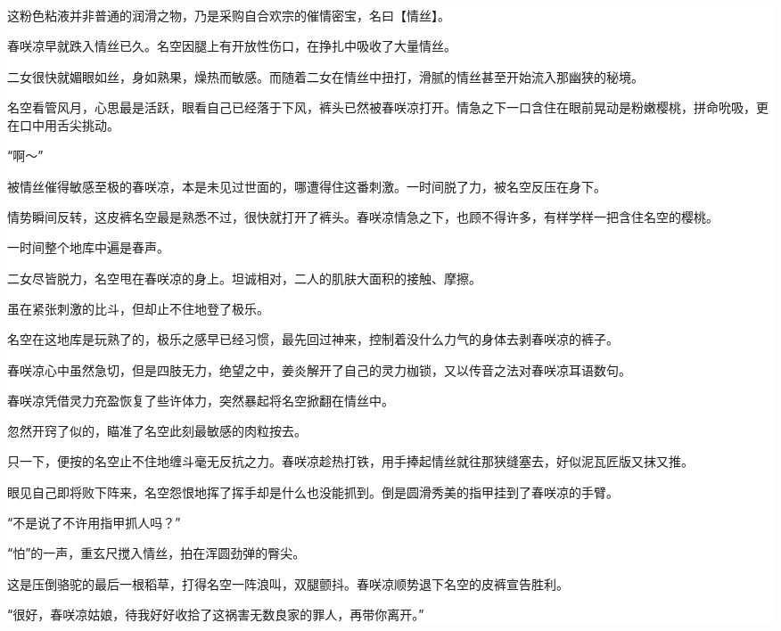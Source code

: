 这粉色粘液并非普通的润滑之物，乃是采购自合欢宗的催情密宝，名曰【情丝】。

 

春咲凉早就跌入情丝已久。名空因腿上有开放性伤口，在挣扎中吸收了大量情丝。

 

二女很快就媚眼如丝，身如熟果，燥热而敏感。而随着二女在情丝中扭打，滑腻的情丝甚至开始流入那幽狭的秘境。

 

名空看管风月，心思最是活跃，眼看自己已经落于下风，裤头已然被春咲凉打开。情急之下一口含住在眼前晃动是粉嫩樱桃，拼命吮吸，更在口中用舌尖挑动。

 

“啊～”

 

被情丝催得敏感至极的春咲凉，本是未见过世面的，哪遭得住这番刺激。一时间脱了力，被名空反压在身下。

 

情势瞬间反转，这皮裤名空最是熟悉不过，很快就打开了裤头。春咲凉情急之下，也顾不得许多，有样学样一把含住名空的樱桃。

 

一时间整个地库中遍是春声。

 

二女尽皆脱力，名空甩在春咲凉的身上。坦诚相对，二人的肌肤大面积的接触、摩擦。

 

虽在紧张刺激的比斗，但却止不住地登了极乐。

 

名空在这地库是玩熟了的，极乐之感早已经习惯，最先回过神来，控制着没什么力气的身体去剥春咲凉的裤子。

 

春咲凉心中虽然急切，但是四肢无力，绝望之中，姜炎解开了自己的灵力枷锁，又以传音之法对春咲凉耳语数句。

 

春咲凉凭借灵力充盈恢复了些许体力，突然暴起将名空掀翻在情丝中。

 

忽然开窍了似的，瞄准了名空此刻最敏感的肉粒按去。

 

只一下，便按的名空止不住地缠斗毫无反抗之力。春咲凉趁热打铁，用手捧起情丝就往那狭缝塞去，好似泥瓦匠版又抹又推。

 

眼见自己即将败下阵来，名空怨恨地挥了挥手却是什么也没能抓到。倒是圆滑秀美的指甲挂到了春咲凉的手臂。

 

“不是说了不许用指甲抓人吗？”

 

“怕”的一声，重玄尺搅入情丝，拍在浑圆劲弹的臀尖。

 

这是压倒骆驼的最后一根稻草，打得名空一阵浪叫，双腿颤抖。春咲凉顺势退下名空的皮裤宣告胜利。

 

“很好，春咲凉姑娘，待我好好收拾了这祸害无数良家的罪人，再带你离开。”
